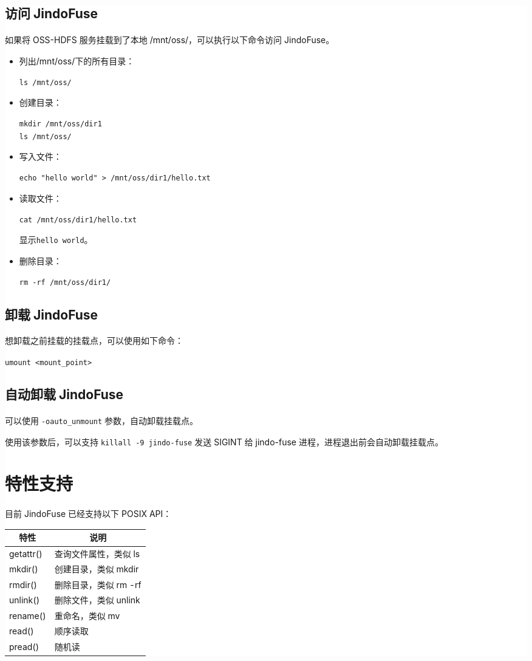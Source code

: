 ## 访问 JindoFuse

如果将 OSS-HDFS 服务挂载到了本地 /mnt/oss/，可以执行以下命令访问 JindoFuse。

* 列出/mnt/oss/下的所有目录：

   ```
   ls /mnt/oss/
   ```

* 创建目录：

   ```
   mkdir /mnt/oss/dir1
   ls /mnt/oss/
   ```

* 写入文件：

   ```
   echo "hello world" > /mnt/oss/dir1/hello.txt
   ```

* 读取文件：

   ```
   cat /mnt/oss/dir1/hello.txt
   ```

   显示`hello world`。

* 删除目录：

   ```
   rm -rf /mnt/oss/dir1/
   ```
   
## 卸载 JindoFuse

想卸载之前挂载的挂载点，可以使用如下命令：

```
umount <mount_point>
```


## 自动卸载 JindoFuse

可以使用 `-oauto_unmount` 参数，自动卸载挂载点。

使用该参数后，可以支持  `killall -9 jindo-fuse` 发送 SIGINT 给 jindo-fuse 进程，进程退出前会自动卸载挂载点。

# 特性支持

目前 JindoFuse 已经支持以下 POSIX API：

| 特性            | 说明                                     |
| --------------- | ---------------------------------------- |
| getattr()       | 查询文件属性，类似 ls                    |
| mkdir()         | 创建目录，类似 mkdir                     |
| rmdir()         | 删除目录，类似 rm -rf                    |
| unlink()        | 删除文件，类似 unlink                    |
| rename()        | 重命名，类似 mv                          |
| read()          | 顺序读取                                 |
| pread()         | 随机读                                   |